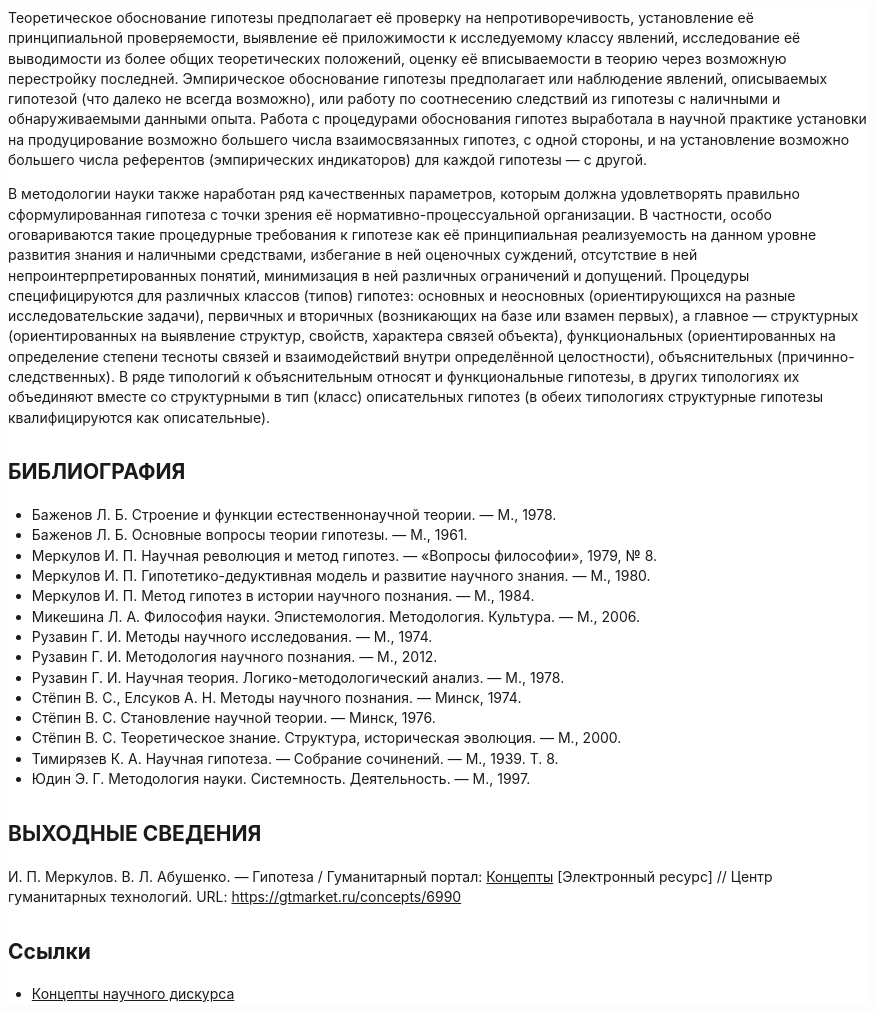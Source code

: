 Теоретическое обоснование гипотезы предполагает её проверку на непротиворечивость, установление её принципиальной проверяемости, выявление её приложимости к исследуемому классу явлений, исследование её выводимости из более общих теоретических положений, оценку её вписываемости в теорию через возможную перестройку последней. Эмпирическое обоснование гипотезы предполагает или наблюдение явлений, описываемых гипотезой (что далеко не всегда возможно), или работу по соотнесению следствий из гипотезы с наличными и обнаруживаемыми данными опыта. Работа с процедурами обоснования гипотез выработала в научной практике установки на продуцирование возможно большего числа взаимосвязанных гипотез, с одной стороны, и на установление возможно большего числа референтов (эмпирических индикаторов) для каждой гипотезы — с другой.

В методологии науки также наработан ряд качественных параметров, которым должна удовлетворять правильно сформулированная гипотеза с точки зрения её нормативно-процессуальной организации. В частности, особо оговариваются такие процедурные требования к гипотезе как её принципиальная реализуемость на данном уровне развития знания и наличными средствами, избегание в ней оценочных суждений, отсутствие в ней непроинтерпретированных понятий, минимизация в ней различных ограничений и допущений. Процедуры специфицируются для различных классов (типов) гипотез: основных и неосновных (ориентирующихся на разные исследовательские задачи), первичных и вторичных (возникающих на базе или взамен первых), а главное — структурных (ориентированных на выявление структур, свойств, характера связей объекта), функциональных (ориентированных на определение степени тесноты связей и взаимодействий внутри определённой целостности), объяснительных (причинно-следственных). В ряде типологий к объяснительным относят и функциональные гипотезы, в других типологиях их объединяют вместе со структурными в тип (класс) описательных гипотез (в обеих типологиях структурные гипотезы квалифицируются как описательные).

## БИБЛИОГРАФИЯ

- Баженов Л. Б. Строение и функции естественнонаучной теории. — М., 1978.
- Баженов Л. Б. Основные вопросы теории гипотезы. — М., 1961.
- Меркулов И. П. Научная революция и метод гипотез. — «Вопросы философии», 1979, № 8.
- Меркулов И. П. Гипотетико-дедуктивная модель и развитие научного знания. — М., 1980.
- Меркулов И. П. Метод гипотез в истории научного познания. — М., 1984.
- Микешина Л. А. Философия науки. Эпистемология. Методология. Культура. — М., 2006.
- Рузавин Г. И. Методы научного исследования. — М., 1974.
- Рузавин Г. И. Методология научного познания. — М., 2012.
- Рузавин Г. И. Научная теория. Логико-методологический анализ. — М., 1978.
- Стёпин В. С., Елсуков А. Н. Методы научного познания. — Минск, 1974.
- Стёпин B. C. Становление научной теории. — Минск, 1976.
- Стёпин B. C. Теоретическое знание. Структура, историческая эволюция. — М., 2000.
- Тимирязев К. А. Научная гипотеза. — Собрание сочинений. — М., 1939. Т. 8.
- Юдин Э. Г. Методология науки. Системность. Деятельность. — М., 1997.

## ВЫХОДНЫЕ СВЕДЕНИЯ

И. П. Меркулов. В. Л. Абушенко. — Гипотеза / Гуманитарный портал: [Концепты](https://gtmarket.ru/concepts/) [Электронный ресурс] // Центр гуманитарных технологий. URL: <https://gtmarket.ru/concepts/6990>

## Ссылки

- [Концепты научного дискурса](Концепты%20научного%20дискурса.md)
